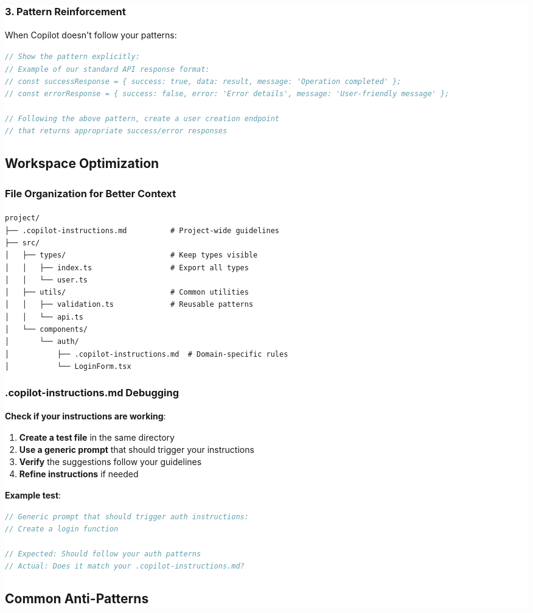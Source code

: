 ### 3. **Pattern Reinforcement**

When Copilot doesn't follow your patterns:

```javascript
// Show the pattern explicitly:
// Example of our standard API response format:
// const successResponse = { success: true, data: result, message: 'Operation completed' };
// const errorResponse = { success: false, error: 'Error details', message: 'User-friendly message' };

// Following the above pattern, create a user creation endpoint
// that returns appropriate success/error responses
```

## Workspace Optimization

### File Organization for Better Context

```
project/
├── .copilot-instructions.md          # Project-wide guidelines
├── src/
│   ├── types/                        # Keep types visible
│   │   ├── index.ts                  # Export all types
│   │   └── user.ts                   
│   ├── utils/                        # Common utilities
│   │   ├── validation.ts             # Reusable patterns
│   │   └── api.ts                    
│   └── components/                   
│       └── auth/
│           ├── .copilot-instructions.md  # Domain-specific rules
│           └── LoginForm.tsx         
```

### .copilot-instructions.md Debugging

**Check if your instructions are working**:

1. **Create a test file** in the same directory
2. **Use a generic prompt** that should trigger your instructions
3. **Verify** the suggestions follow your guidelines
4. **Refine instructions** if needed

**Example test**:
```javascript
// Generic prompt that should trigger auth instructions:
// Create a login function

// Expected: Should follow your auth patterns
// Actual: Does it match your .copilot-instructions.md?
```

## Common Anti-Patterns
